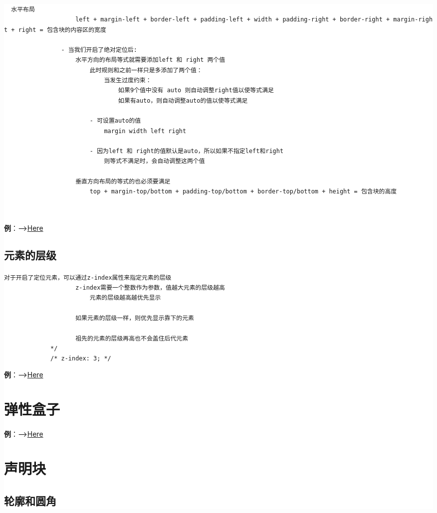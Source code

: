 ```
  水平布局
                    left + margin-left + border-left + padding-left + width + padding-right + border-right + margin-right + right = 包含块的内容区的宽度

                - 当我们开启了绝对定位后:
                    水平方向的布局等式就需要添加left 和 right 两个值
                        此时规则和之前一样只是多添加了两个值：
                            当发生过度约束：
                                如果9个值中没有 auto 则自动调整right值以使等式满足
                                如果有auto，则自动调整auto的值以使等式满足

                        - 可设置auto的值
                            margin width left right

                        - 因为left 和 right的值默认是auto，所以如果不指定left和right
                            则等式不满足时，会自动调整这两个值

                    垂直方向布局的等式的也必须要满足
                        top + margin-top/bottom + padding-top/bottom + border-top/bottom + height = 包含块的高度

            
```

**例**：-->[Here]()

## 元素的层级

```
对于开启了定位元素，可以通过z-index属性来指定元素的层级
                    z-index需要一个整数作为参数，值越大元素的层级越高
                        元素的层级越高越优先显示

                    如果元素的层级一样，则优先显示靠下的元素

                    祖先的元素的层级再高也不会盖住后代元素
             */
             /* z-index: 3; */
```

**例**：-->[Here]()

# 弹性盒子

**例**：-->[Here]()

# 声明块

## 轮廓和圆角
